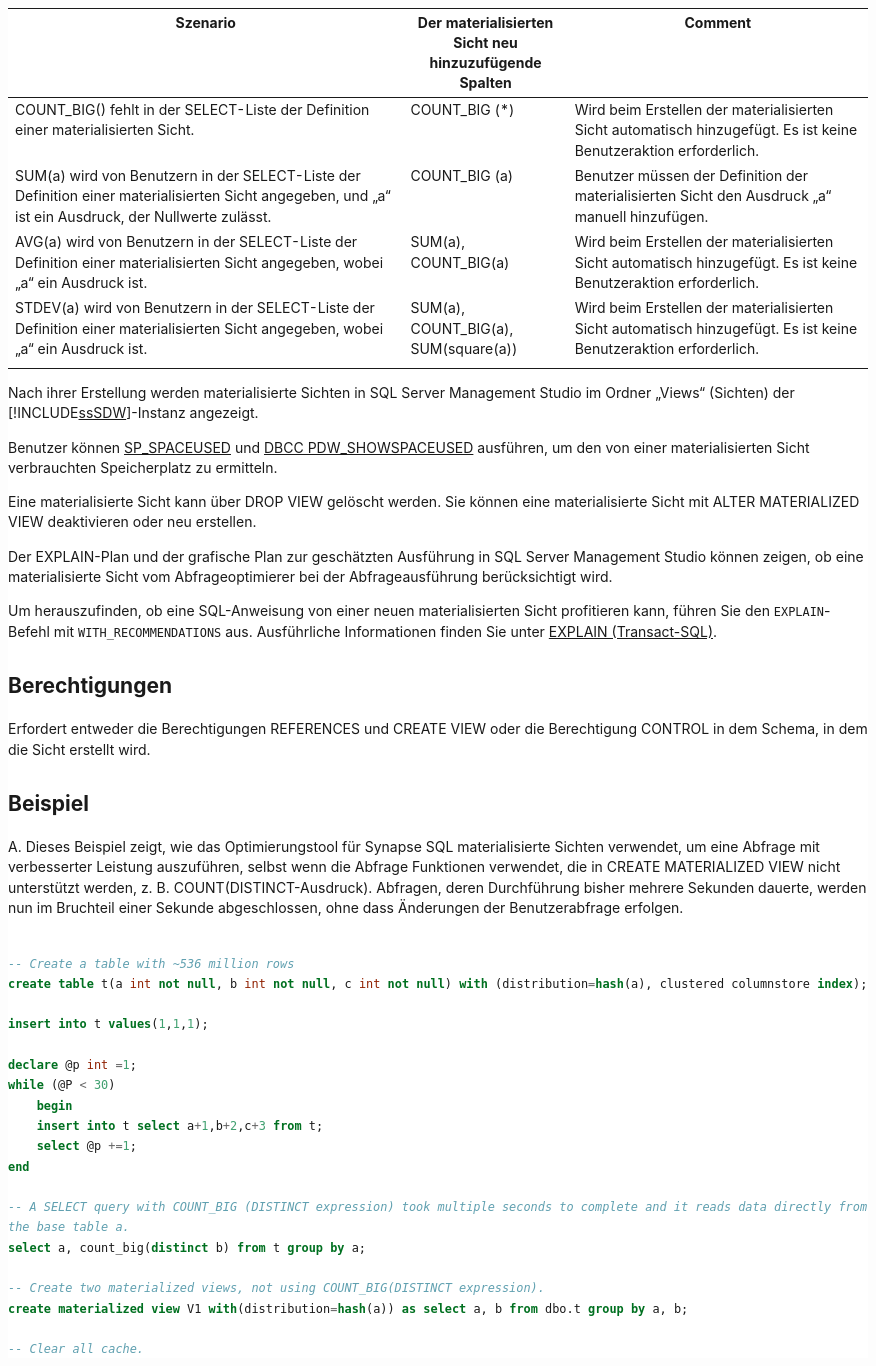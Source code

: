 |Szenario|Der materialisierten Sicht neu hinzuzufügende Spalten|Comment|  
|-----------------|---------------|-----------------|
|COUNT_BIG() fehlt in der SELECT-Liste der Definition einer materialisierten Sicht.| COUNT_BIG (*) |Wird beim Erstellen der materialisierten Sicht automatisch hinzugefügt.  Es ist keine Benutzeraktion erforderlich.|
|SUM(a) wird von Benutzern in der SELECT-Liste der Definition einer materialisierten Sicht angegeben, und „a“ ist ein Ausdruck, der Nullwerte zulässt. |COUNT_BIG (a) |Benutzer müssen der Definition der materialisierten Sicht den Ausdruck „a“ manuell hinzufügen.|
|AVG(a) wird von Benutzern in der SELECT-Liste der Definition einer materialisierten Sicht angegeben, wobei „a“ ein Ausdruck ist.|SUM(a), COUNT_BIG(a)|Wird beim Erstellen der materialisierten Sicht automatisch hinzugefügt.  Es ist keine Benutzeraktion erforderlich.|
|STDEV(a) wird von Benutzern in der SELECT-Liste der Definition einer materialisierten Sicht angegeben, wobei „a“ ein Ausdruck ist.|SUM(a), COUNT_BIG(a), SUM(square(a))|Wird beim Erstellen der materialisierten Sicht automatisch hinzugefügt.  Es ist keine Benutzeraktion erforderlich. |
| | | |

Nach ihrer Erstellung werden materialisierte Sichten in SQL Server Management Studio im Ordner „Views“ (Sichten) der [!INCLUDE[ssSDW](../../includes/sssdwfull-md.md)]-Instanz angezeigt.

Benutzer können [SP_SPACEUSED](../../relational-databases/system-stored-procedures/sp-spaceused-transact-sql.md?view=azure-sqldw-latest) und [DBCC PDW_SHOWSPACEUSED](../database-console-commands/dbcc-pdw-showspaceused-transact-sql.md?view=azure-sqldw-latest) ausführen, um den von einer materialisierten Sicht verbrauchten Speicherplatz zu ermitteln.  

Eine materialisierte Sicht kann über DROP VIEW gelöscht werden.  Sie können eine materialisierte Sicht mit ALTER MATERIALIZED VIEW deaktivieren oder neu erstellen.   

Der EXPLAIN-Plan und der grafische Plan zur geschätzten Ausführung in SQL Server Management Studio können zeigen, ob eine materialisierte Sicht vom Abfrageoptimierer bei der Abfrageausführung berücksichtigt wird.

Um herauszufinden, ob eine SQL-Anweisung von einer neuen materialisierten Sicht profitieren kann, führen Sie den `EXPLAIN`-Befehl mit `WITH_RECOMMENDATIONS` aus.  Ausführliche Informationen finden Sie unter [EXPLAIN (Transact-SQL)](../queries/explain-transact-sql.md?view=azure-sqldw-latest).

## <a name="permissions"></a>Berechtigungen

Erfordert entweder die Berechtigungen REFERENCES und CREATE VIEW oder die Berechtigung CONTROL in dem Schema, in dem die Sicht erstellt wird. 

## <a name="example"></a>Beispiel
A. Dieses Beispiel zeigt, wie das Optimierungstool für Synapse SQL materialisierte Sichten verwendet, um eine Abfrage mit verbesserter Leistung auszuführen, selbst wenn die Abfrage Funktionen verwendet, die in CREATE MATERIALIZED VIEW nicht unterstützt werden, z. B. COUNT(DISTINCT-Ausdruck). Abfragen, deren Durchführung bisher mehrere Sekunden dauerte, werden nun im Bruchteil einer Sekunde abgeschlossen, ohne dass Änderungen der Benutzerabfrage erfolgen.   

``` sql 

-- Create a table with ~536 million rows
create table t(a int not null, b int not null, c int not null) with (distribution=hash(a), clustered columnstore index);

insert into t values(1,1,1);

declare @p int =1;
while (@P < 30)
    begin
    insert into t select a+1,b+2,c+3 from t;  
    select @p +=1;
end

-- A SELECT query with COUNT_BIG (DISTINCT expression) took multiple seconds to complete and it reads data directly from the base table a. 
select a, count_big(distinct b) from t group by a;

-- Create two materialized views, not using COUNT_BIG(DISTINCT expression).
create materialized view V1 with(distribution=hash(a)) as select a, b from dbo.t group by a, b;

-- Clear all cache.
```